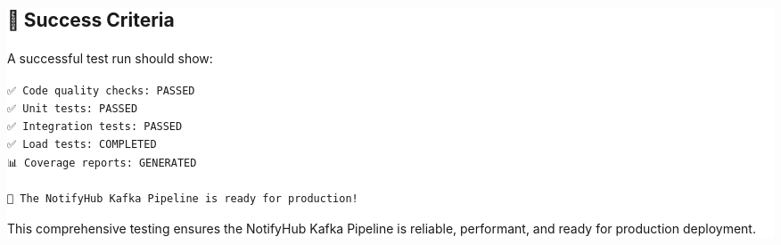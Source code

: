 ## 🎉 Success Criteria

A successful test run should show:

```
✅ Code quality checks: PASSED
✅ Unit tests: PASSED
✅ Integration tests: PASSED
✅ Load tests: COMPLETED
📊 Coverage reports: GENERATED

🚀 The NotifyHub Kafka Pipeline is ready for production!
```

This comprehensive testing ensures the NotifyHub Kafka Pipeline is reliable, performant, and ready for production deployment.